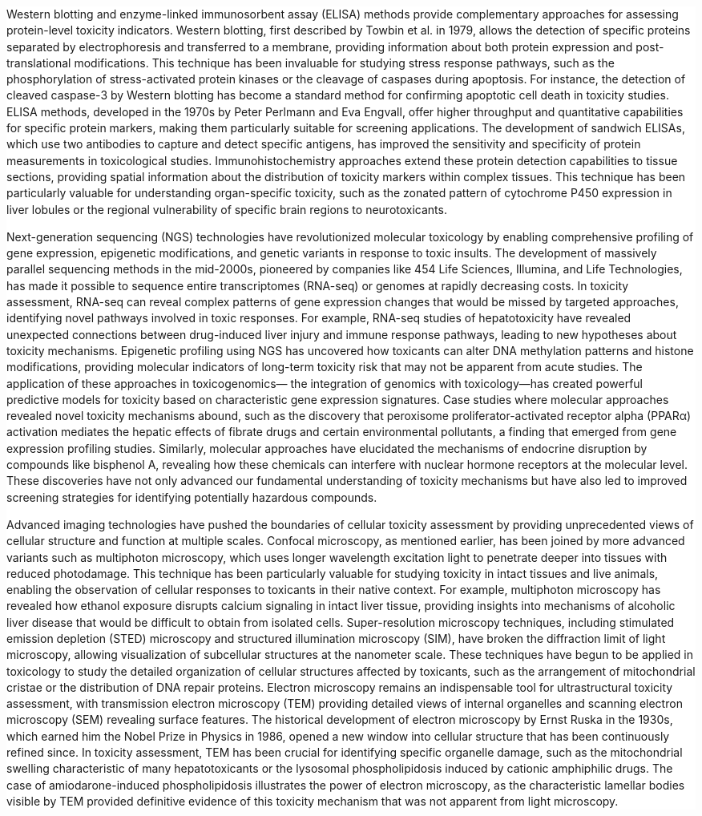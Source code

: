 Western blotting and enzyme-linked immunosorbent assay (ELISA) methods provide complementary approaches for assessing protein-level toxicity indicators. Western blotting, first described by Towbin et al. in 1979, allows the detection of specific proteins separated by electrophoresis and transferred to a membrane, providing information about both protein expression and post-translational modifications. This technique has been invaluable for studying stress response pathways, such as the phosphorylation of stress-activated protein kinases or the cleavage of caspases during apoptosis. For instance, the detection of cleaved caspase-3 by Western blotting has become a standard method for confirming apoptotic cell death in toxicity studies. ELISA methods, developed in the 1970s by Peter Perlmann and Eva Engvall, offer higher throughput and quantitative capabilities for specific protein markers, making them particularly suitable for screening applications. The development of sandwich ELISAs, which use two antibodies to capture and detect specific antigens, has improved the sensitivity and specificity of protein measurements in toxicological studies. Immunohistochemistry approaches extend these protein detection capabilities to tissue sections, providing spatial information about the distribution of toxicity markers within complex tissues. This technique has been particularly valuable for understanding organ-specific toxicity, such as the zonated pattern of cytochrome P450 expression in liver lobules or the regional vulnerability of specific brain regions to neurotoxicants.

Next-generation sequencing (NGS) technologies have revolutionized molecular toxicology by enabling comprehensive profiling of gene expression, epigenetic modifications, and genetic variants in response to toxic insults. The development of massively parallel sequencing methods in the mid-2000s, pioneered by companies like 454 Life Sciences, Illumina, and Life Technologies, has made it possible to sequence entire transcriptomes (RNA-seq) or genomes at rapidly decreasing costs. In toxicity assessment, RNA-seq can reveal complex patterns of gene expression changes that would be missed by targeted approaches, identifying novel pathways involved in toxic responses. For example, RNA-seq studies of hepatotoxicity have revealed unexpected connections between drug-induced liver injury and immune response pathways, leading to new hypotheses about toxicity mechanisms. Epigenetic profiling using NGS has uncovered how toxicants can alter DNA methylation patterns and histone modifications, providing molecular indicators of long-term toxicity risk that may not be apparent from acute studies. The application of these approaches in toxicogenomics— the integration of genomics with toxicology—has created powerful predictive models for toxicity based on characteristic gene expression signatures. Case studies where molecular approaches revealed novel toxicity mechanisms abound, such as the discovery that peroxisome proliferator-activated receptor alpha (PPARα) activation mediates the hepatic effects of fibrate drugs and certain environmental pollutants, a finding that emerged from gene expression profiling studies. Similarly, molecular approaches have elucidated the mechanisms of endocrine disruption by compounds like bisphenol A, revealing how these chemicals can interfere with nuclear hormone receptors at the molecular level. These discoveries have not only advanced our fundamental understanding of toxicity mechanisms but have also led to improved screening strategies for identifying potentially hazardous compounds.

Advanced imaging technologies have pushed the boundaries of cellular toxicity assessment by providing unprecedented views of cellular structure and function at multiple scales. Confocal microscopy, as mentioned earlier, has been joined by more advanced variants such as multiphoton microscopy, which uses longer wavelength excitation light to penetrate deeper into tissues with reduced photodamage. This technique has been particularly valuable for studying toxicity in intact tissues and live animals, enabling the observation of cellular responses to toxicants in their native context. For example, multiphoton microscopy has revealed how ethanol exposure disrupts calcium signaling in intact liver tissue, providing insights into mechanisms of alcoholic liver disease that would be difficult to obtain from isolated cells. Super-resolution microscopy techniques, including stimulated emission depletion (STED) microscopy and structured illumination microscopy (SIM), have broken the diffraction limit of light microscopy, allowing visualization of subcellular structures at the nanometer scale. These techniques have begun to be applied in toxicology to study the detailed organization of cellular structures affected by toxicants, such as the arrangement of mitochondrial cristae or the distribution of DNA repair proteins. Electron microscopy remains an indispensable tool for ultrastructural toxicity assessment, with transmission electron microscopy (TEM) providing detailed views of internal organelles and scanning electron microscopy (SEM) revealing surface features. The historical development of electron microscopy by Ernst Ruska in the 1930s, which earned him the Nobel Prize in Physics in 1986, opened a new window into cellular structure that has been continuously refined since. In toxicity assessment, TEM has been crucial for identifying specific organelle damage, such as the mitochondrial swelling characteristic of many hepatotoxicants or the lysosomal phospholipidosis induced by cationic amphiphilic drugs. The case of amiodarone-induced phospholipidosis illustrates the power of electron microscopy, as the characteristic lamellar bodies visible by TEM provided definitive evidence of this toxicity mechanism that was not apparent from light microscopy.
